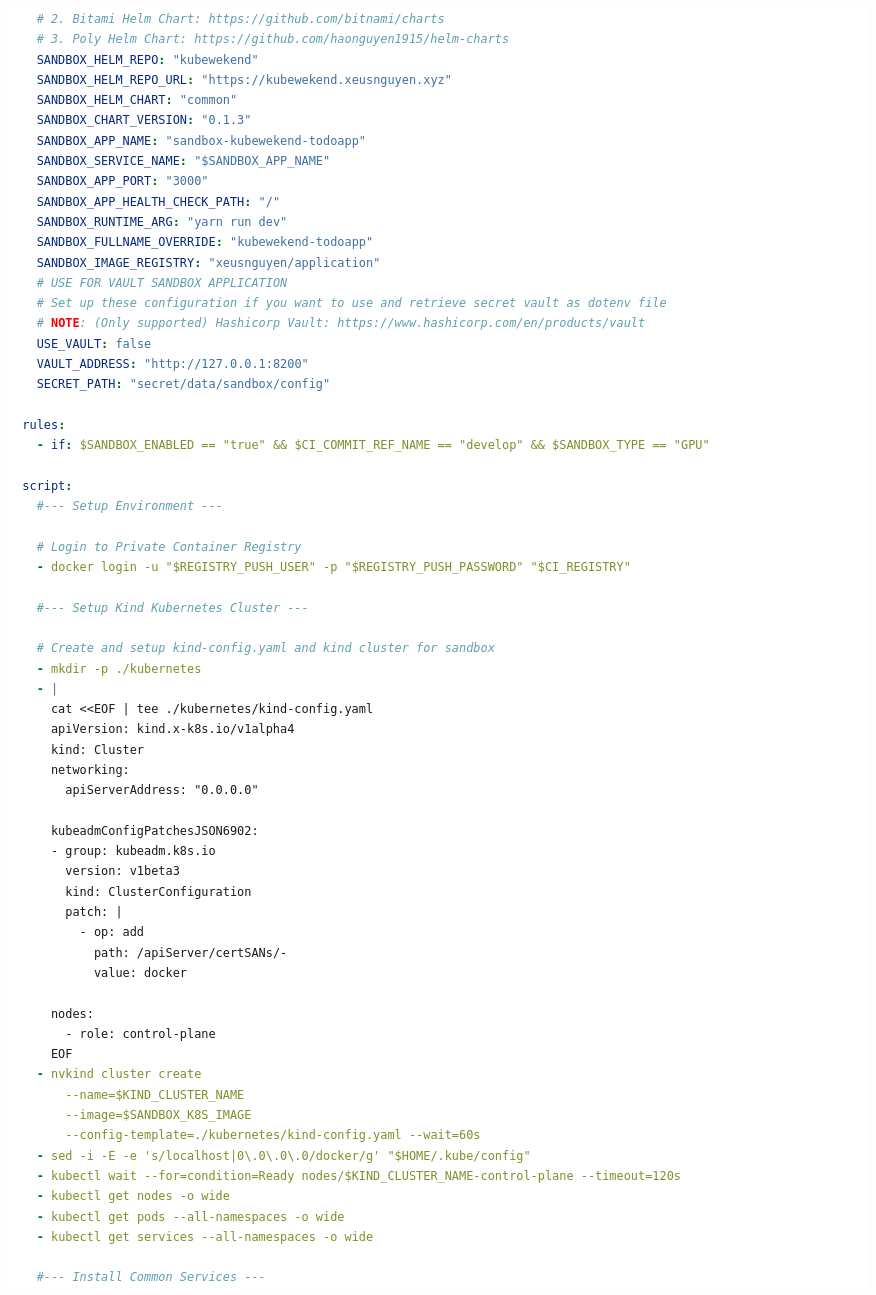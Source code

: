 ```yaml title="sandbox.yaml"
    # 2. Bitami Helm Chart: https://github.com/bitnami/charts
    # 3. Poly Helm Chart: https://github.com/haonguyen1915/helm-charts
    SANDBOX_HELM_REPO: "kubewekend"
    SANDBOX_HELM_REPO_URL: "https://kubewekend.xeusnguyen.xyz"
    SANDBOX_HELM_CHART: "common"
    SANDBOX_CHART_VERSION: "0.1.3"
    SANDBOX_APP_NAME: "sandbox-kubewekend-todoapp"
    SANDBOX_SERVICE_NAME: "$SANDBOX_APP_NAME"
    SANDBOX_APP_PORT: "3000"
    SANDBOX_APP_HEALTH_CHECK_PATH: "/"
    SANDBOX_RUNTIME_ARG: "yarn run dev"
    SANDBOX_FULLNAME_OVERRIDE: "kubewekend-todoapp"
    SANDBOX_IMAGE_REGISTRY: "xeusnguyen/application"
    # USE FOR VAULT SANDBOX APPLICATION
    # Set up these configuration if you want to use and retrieve secret vault as dotenv file
    # NOTE: (Only supported) Hashicorp Vault: https://www.hashicorp.com/en/products/vault
    USE_VAULT: false
    VAULT_ADDRESS: "http://127.0.0.1:8200"
    SECRET_PATH: "secret/data/sandbox/config"

  rules:
    - if: $SANDBOX_ENABLED == "true" && $CI_COMMIT_REF_NAME == "develop" && $SANDBOX_TYPE == "GPU"
  
  script:
    #--- Setup Environment ---

    # Login to Private Container Registry
    - docker login -u "$REGISTRY_PUSH_USER" -p "$REGISTRY_PUSH_PASSWORD" "$CI_REGISTRY"

    #--- Setup Kind Kubernetes Cluster ---

    # Create and setup kind-config.yaml and kind cluster for sandbox
    - mkdir -p ./kubernetes
    - |
      cat <<EOF | tee ./kubernetes/kind-config.yaml
      apiVersion: kind.x-k8s.io/v1alpha4
      kind: Cluster
      networking:
        apiServerAddress: "0.0.0.0"

      kubeadmConfigPatchesJSON6902:
      - group: kubeadm.k8s.io
        version: v1beta3
        kind: ClusterConfiguration
        patch: |
          - op: add
            path: /apiServer/certSANs/-
            value: docker

      nodes:
        - role: control-plane
      EOF
    - nvkind cluster create 
        --name=$KIND_CLUSTER_NAME
        --image=$SANDBOX_K8S_IMAGE
        --config-template=./kubernetes/kind-config.yaml --wait=60s
    - sed -i -E -e 's/localhost|0\.0\.0\.0/docker/g' "$HOME/.kube/config"
    - kubectl wait --for=condition=Ready nodes/$KIND_CLUSTER_NAME-control-plane --timeout=120s
    - kubectl get nodes -o wide
    - kubectl get pods --all-namespaces -o wide
    - kubectl get services --all-namespaces -o wide

    #--- Install Common Services ---
```